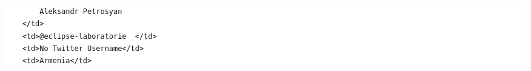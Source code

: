 			Aleksandr Petrosyan
		</td>
		<td>@eclipse-laboratorie  </td>
		<td>No Twitter Username</td>
		<td>Armenia</td>
